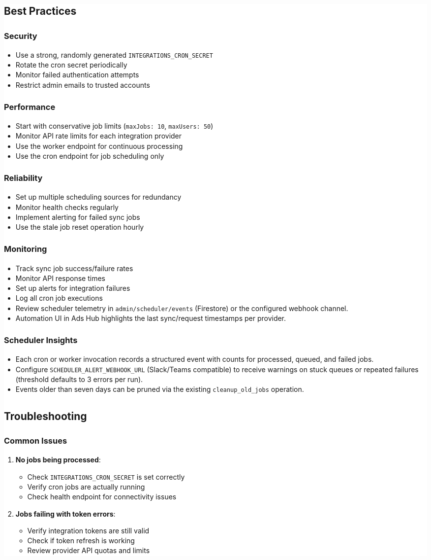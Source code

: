 ```bash
```

## Best Practices

### Security
- Use a strong, randomly generated `INTEGRATIONS_CRON_SECRET`
- Rotate the cron secret periodically
- Monitor failed authentication attempts
- Restrict admin emails to trusted accounts

### Performance
- Start with conservative job limits (`maxJobs: 10`, `maxUsers: 50`)
- Monitor API rate limits for each integration provider
- Use the worker endpoint for continuous processing
- Use the cron endpoint for job scheduling only

### Reliability
- Set up multiple scheduling sources for redundancy
- Monitor health checks regularly
- Implement alerting for failed sync jobs
- Use the stale job reset operation hourly

### Monitoring
- Track sync job success/failure rates
- Monitor API response times
- Set up alerts for integration failures
- Log all cron job executions
- Review scheduler telemetry in `admin/scheduler/events` (Firestore) or the configured webhook channel.
- Automation UI in Ads Hub highlights the last sync/request timestamps per provider.

### Scheduler Insights

- Each cron or worker invocation records a structured event with counts for processed, queued, and failed jobs.
- Configure `SCHEDULER_ALERT_WEBHOOK_URL` (Slack/Teams compatible) to receive warnings on stuck queues or repeated failures (threshold defaults to 3 errors per run).
- Events older than seven days can be pruned via the existing `cleanup_old_jobs` operation.

## Troubleshooting

### Common Issues

1. **No jobs being processed**:
   - Check `INTEGRATIONS_CRON_SECRET` is set correctly
   - Verify cron jobs are actually running
   - Check health endpoint for connectivity issues

2. **Jobs failing with token errors**:
   - Verify integration tokens are still valid
   - Check if token refresh is working
   - Review provider API quotas and limits

